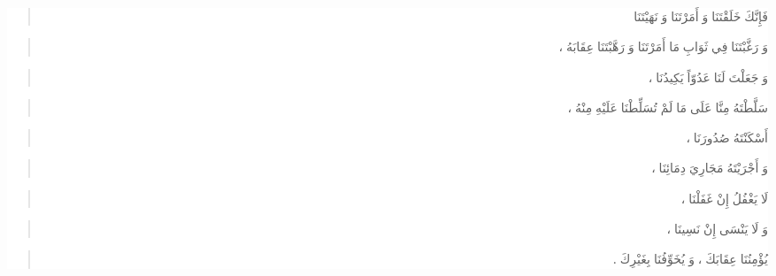 <blockquote dir="rtl">
  <p>
فَإِنَّكَ خَلَقْتَنَا وَ أَمَرْتَنَا وَ نَهَيْتَنَا
  </p>
</blockquote>

<blockquote dir="rtl">
  <p>
وَ رَغَّبْتَنَا فِي ثَوَابِ مَا أَمَرْتَنَا وَ رَهَّبْتَنَا عِقَابَهُ
،
  </p>
</blockquote>

<blockquote dir="rtl">
  <p>
وَ جَعَلْتَ لَنَا عَدُوّاً يَكِيدُنَا ،
  </p>
</blockquote>

<blockquote dir="rtl">
  <p>
سَلَّطْتَهُ مِنَّا عَلَى مَا لَمْ تُسَلِّطْنَا عَلَيْهِ مِنْهُ ،
  </p>
</blockquote>

<blockquote dir="rtl">
  <p>
أَسْكَنْتَهُ صُدُورَنَا ،
  </p>
</blockquote>

<blockquote dir="rtl">
  <p>
وَ أَجْرَيْتَهُ مَجَارِيَ دِمَائِنَا ،
  </p>
</blockquote>

<blockquote dir="rtl">
  <p>
لَا يَغْفُلُ إِنْ غَفَلْنَا ،
  </p>
</blockquote>

<blockquote dir="rtl">
  <p>
وَ لَا يَنْسَى إِنْ نَسِينَا ،
  </p>
</blockquote>

<blockquote dir="rtl">
  <p>
يُؤْمِنُنَا عِقَابَكَ ، وَ يُخَوِّفُنَا بِغَيْرِكَ .
  </p>
</blockquote>
